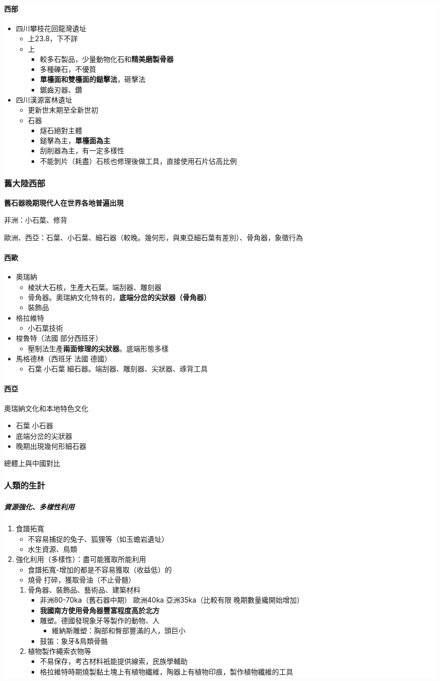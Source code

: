 #### 西部

- 四川攀枝花回龍灣遺址
	- 上23.8，下不詳
	- 上
		- 較多石製品，少量動物化石和**精美磨製骨器**
		- 多種礫石，不優質
		- **單檯面和雙檯面的鎚擊法**，砸擊法
		- 鋸齒刃器、鑽
- 四川漢源富林遺址
	- 更新世末期至全新世初
	- 石器
		- 燧石絕對主體
		- 鎚擊為主，**單檯面為主**
		- 刮削器為主，有一定多樣性
		- 不能剝片（耗盡）石核也修理後做工具，直接使用石片佔高比例

### 舊大陸西部

**舊石器晚期現代人在世界各地普遍出現**

非洲：小石葉、修背

歐洲、西亞：石葉、小石葉、細石器（較晚。幾何形，與東亞細石葉有差別）、骨角器，象徵行為

#### 西歐

- 奧瑞納
	- 棱狀大石核，生產大石葉。端刮器、雕刻器
	- 骨角器。奧瑞納文化特有的，**底端分岔的尖狀器（骨角器）**
	- 裝飾品
- 格拉維特
	- 小石葉技術
- 梭魯特（法國 部分西班牙）
	- 壓制法生產**兩面修理的尖狀器**。底端形態多樣
- 馬格德林（西班牙 法國 德國）
	- 石葉 小石葉 細石器。端刮器、雕刻器、尖狀器、琢背工具

#### 西亞

奧瑞納文化和本地特色文化

- 石葉 小石器
- 底端分岔的尖狀器
- 晚期出現幾何形細石器

總體上與中國對比

### 人類的生計

##### 資源強化、多樣性利用

1. 食譜拓寬
	- 不容易捕捉的兔子、狐狸等（如玉蟾岩遺址）
	- 水生資源、鳥類
1. 強化利用（多樣性）：盡可能獲取所能利用
	- 食譜拓寬-增加的都是不容易獲取（收益低）的
	- 燒骨 打碎，獲取骨油（不止骨髓）
	1. 骨角器、裝飾品、藝術品、建築材料
		- 非洲80-70ka（舊石器中期） 歐洲40ka 亞洲35ka（比較有限 晚期數量纔開始增加）
		- **我國南方使用骨角器豐富程度高於北方**
		- 雕塑。德國發現象牙等製作的動物、人
			- 維納斯雕塑：胸部和臀部豐滿的人，頭巨小
		- 鼓笛：象牙&鳥類骨骼
	1. 植物製作繩索衣物等
		- 不易保存，考古材料衹能提供線索，民族學輔助
		- 格拉維特時期燒製黏土塊上有植物纖維，陶器上有植物印痕，製作植物纖維的工具